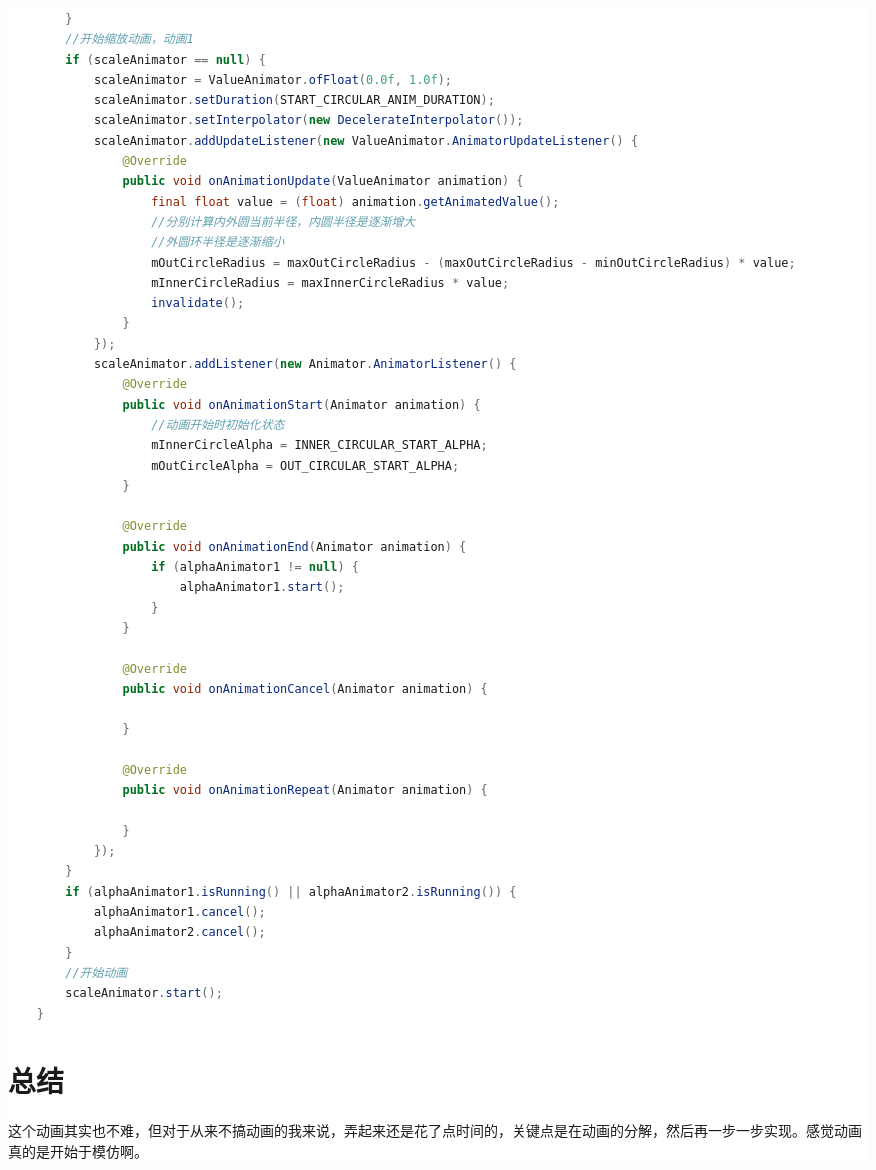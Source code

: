 ```java
        }
        //开始缩放动画，动画1
        if (scaleAnimator == null) {
            scaleAnimator = ValueAnimator.ofFloat(0.0f, 1.0f);
            scaleAnimator.setDuration(START_CIRCULAR_ANIM_DURATION);
            scaleAnimator.setInterpolator(new DecelerateInterpolator());
            scaleAnimator.addUpdateListener(new ValueAnimator.AnimatorUpdateListener() {
                @Override
                public void onAnimationUpdate(ValueAnimator animation) {
                    final float value = (float) animation.getAnimatedValue();
                    //分别计算内外圆当前半径，内圆半径是逐渐增大
                    //外圆环半径是逐渐缩小
                    mOutCircleRadius = maxOutCircleRadius - (maxOutCircleRadius - minOutCircleRadius) * value;
                    mInnerCircleRadius = maxInnerCircleRadius * value;
                    invalidate();
                }
            });
            scaleAnimator.addListener(new Animator.AnimatorListener() {
                @Override
                public void onAnimationStart(Animator animation) {
                    //动画开始时初始化状态
                    mInnerCircleAlpha = INNER_CIRCULAR_START_ALPHA;
                    mOutCircleAlpha = OUT_CIRCULAR_START_ALPHA;
                }

                @Override
                public void onAnimationEnd(Animator animation) {
                    if (alphaAnimator1 != null) {
                        alphaAnimator1.start();
                    }
                }

                @Override
                public void onAnimationCancel(Animator animation) {

                }

                @Override
                public void onAnimationRepeat(Animator animation) {

                }
            });
        }
        if (alphaAnimator1.isRunning() || alphaAnimator2.isRunning()) {
            alphaAnimator1.cancel();
            alphaAnimator2.cancel();
        }
        //开始动画
        scaleAnimator.start();
    }
```

# 总结
这个动画其实也不难，但对于从来不搞动画的我来说，弄起来还是花了点时间的，关键点是在动画的分解，然后再一步一步实现。感觉动画真的是开始于模仿啊。
